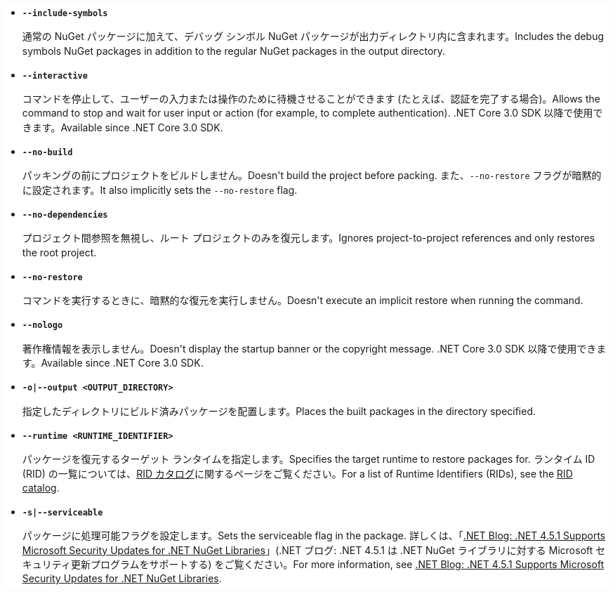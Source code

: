 - **`--include-symbols`**

  <span data-ttu-id="47c5d-141">通常の NuGet パッケージに加えて、デバッグ シンボル NuGet パッケージが出力ディレクトリ内に含まれます。</span><span class="sxs-lookup"><span data-stu-id="47c5d-141">Includes the debug symbols NuGet packages in addition to the regular NuGet packages in the output directory.</span></span>

- **`--interactive`**

  <span data-ttu-id="47c5d-142">コマンドを停止して、ユーザーの入力または操作のために待機させることができます (たとえば、認証を完了する場合)。</span><span class="sxs-lookup"><span data-stu-id="47c5d-142">Allows the command to stop and wait for user input or action (for example, to complete authentication).</span></span> <span data-ttu-id="47c5d-143">.NET Core 3.0 SDK 以降で使用できます。</span><span class="sxs-lookup"><span data-stu-id="47c5d-143">Available since .NET Core 3.0 SDK.</span></span>

- **`--no-build`**

  <span data-ttu-id="47c5d-144">パッキングの前にプロジェクトをビルドしません。</span><span class="sxs-lookup"><span data-stu-id="47c5d-144">Doesn't build the project before packing.</span></span> <span data-ttu-id="47c5d-145">また、`--no-restore` フラグが暗黙的に設定されます。</span><span class="sxs-lookup"><span data-stu-id="47c5d-145">It also implicitly sets the `--no-restore` flag.</span></span>

- **`--no-dependencies`**

  <span data-ttu-id="47c5d-146">プロジェクト間参照を無視し、ルート プロジェクトのみを復元します。</span><span class="sxs-lookup"><span data-stu-id="47c5d-146">Ignores project-to-project references and only restores the root project.</span></span>

- **`--no-restore`**

  <span data-ttu-id="47c5d-147">コマンドを実行するときに、暗黙的な復元を実行しません。</span><span class="sxs-lookup"><span data-stu-id="47c5d-147">Doesn't execute an implicit restore when running the command.</span></span>

- **`--nologo`**

  <span data-ttu-id="47c5d-148">著作権情報を表示しません。</span><span class="sxs-lookup"><span data-stu-id="47c5d-148">Doesn't display the startup banner or the copyright message.</span></span> <span data-ttu-id="47c5d-149">.NET Core 3.0 SDK 以降で使用できます。</span><span class="sxs-lookup"><span data-stu-id="47c5d-149">Available since .NET Core 3.0 SDK.</span></span>

- **`-o|--output <OUTPUT_DIRECTORY>`**

  <span data-ttu-id="47c5d-150">指定したディレクトリにビルド済みパッケージを配置します。</span><span class="sxs-lookup"><span data-stu-id="47c5d-150">Places the built packages in the directory specified.</span></span>

- **`--runtime <RUNTIME_IDENTIFIER>`**

  <span data-ttu-id="47c5d-151">パッケージを復元するターゲット ランタイムを指定します。</span><span class="sxs-lookup"><span data-stu-id="47c5d-151">Specifies the target runtime to restore packages for.</span></span> <span data-ttu-id="47c5d-152">ランタイム ID (RID) の一覧については、[RID カタログ](../rid-catalog.md)に関するページをご覧ください。</span><span class="sxs-lookup"><span data-stu-id="47c5d-152">For a list of Runtime Identifiers (RIDs), see the [RID catalog](../rid-catalog.md).</span></span>

- **`-s|--serviceable`**

  <span data-ttu-id="47c5d-153">パッケージに処理可能フラグを設定します。</span><span class="sxs-lookup"><span data-stu-id="47c5d-153">Sets the serviceable flag in the package.</span></span> <span data-ttu-id="47c5d-154">詳しくは、「[.NET Blog: .NET 4.5.1 Supports Microsoft Security Updates for .NET NuGet Libraries](https://aka.ms/nupkgservicing)」(.NET ブログ: .NET 4.5.1 は .NET NuGet ライブラリに対する Microsoft セキュリティ更新プログラムをサポートする) をご覧ください。</span><span class="sxs-lookup"><span data-stu-id="47c5d-154">For more information, see [.NET Blog: .NET 4.5.1 Supports Microsoft Security Updates for .NET NuGet Libraries](https://aka.ms/nupkgservicing).</span></span>
